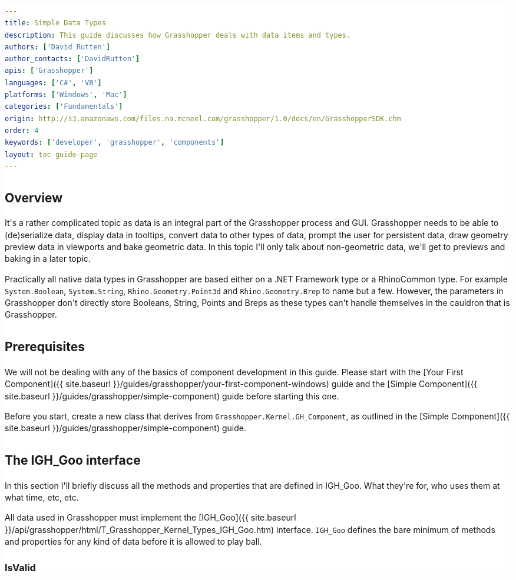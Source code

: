 ```yaml
---
title: Simple Data Types
description: This guide discusses how Grasshopper deals with data items and types.
authors: ['David Rutten']
author_contacts: ['DavidRutten']
apis: ['Grasshopper']
languages: ['C#', 'VB']
platforms: ['Windows', 'Mac']
categories: ['Fundamentals']
origin: http://s3.amazonaws.com/files.na.mcneel.com/grasshopper/1.0/docs/en/GrasshopperSDK.chm
order: 4
keywords: ['developer', 'grasshopper', 'components']
layout: toc-guide-page
---
```


 
## Overview

It's a rather complicated topic as data is an integral part of the Grasshopper process and GUI.  Grasshopper needs to be able to (de)serialize data, display data in tooltips, convert data to other types of data, prompt the user for persistent data, draw geometry preview data in viewports and bake geometric data.  In this topic I'll only talk about non-geometric data, we'll get to previews and baking in a later topic.

Practically all native data types in Grasshopper are based either on a .NET Framework type or a RhinoCommon type.  For example `System.Boolean`, `System.String`, `Rhino.Geometry.Point3d` and `Rhino.Geometry.Brep` to name but a few.  However, the parameters in Grasshopper don't directly store Booleans, String, Points and Breps as these types can't handle themselves in the cauldron that is Grasshopper.

## Prerequisites

We will not be dealing with any of the basics of component development in this guide.  Please start with the [Your First Component]({{ site.baseurl }}/guides/grasshopper/your-first-component-windows) guide and the [Simple Component]({{ site.baseurl }}/guides/grasshopper/simple-component) guide before starting this one.

Before you start, create a new class that derives from `Grasshopper.Kernel.GH_Component`, as outlined in the [Simple Component]({{ site.baseurl }}/guides/grasshopper/simple-component) guide.

## The IGH_Goo interface

In this section I'll briefly discuss all the methods and properties that are defined in IGH_Goo.  What they're for, who uses them at what time, etc, etc.

All data used in Grasshopper must implement the [IGH_Goo]({{ site.baseurl }}/api/grasshopper/html/T_Grasshopper_Kernel_Types_IGH_Goo.htm) interface.  `IGH_Goo` defines the bare minimum of methods and properties for any kind of data before it is allowed to play ball.

### IsValid
